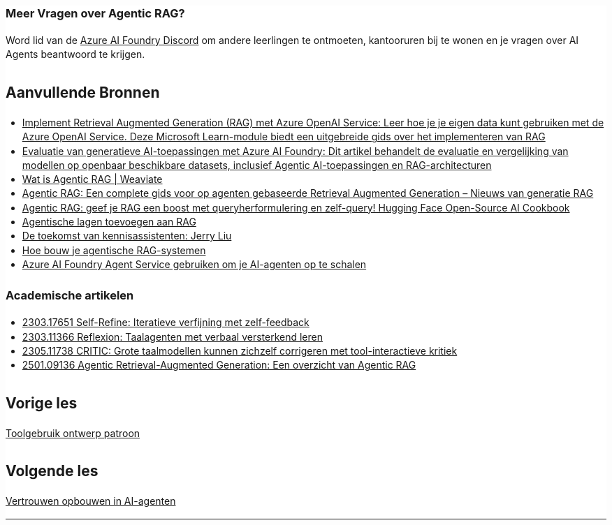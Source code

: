 ### Meer Vragen over Agentic RAG?

Word lid van de [Azure AI Foundry Discord](https://aka.ms/ai-agents/discord) om andere leerlingen te ontmoeten, kantooruren bij te wonen en je vragen over AI Agents beantwoord te krijgen.

## Aanvullende Bronnen

- <a href="https://learn.microsoft.com/training/modules/use-own-data-azure-openai" target="_blank">Implement Retrieval Augmented Generation (RAG) met Azure OpenAI Service: Leer hoe je je eigen data kunt gebruiken met de Azure OpenAI Service. Deze Microsoft Learn-module biedt een uitgebreide gids over het implementeren van RAG</a>
- <a href="https://learn.microsoft.com/azure/ai-studio/concepts/evaluation-approach-gen-ai" target="_blank">Evaluatie van generatieve AI-toepassingen met Azure AI Foundry: Dit artikel behandelt de evaluatie en vergelijking van modellen op openbaar beschikbare datasets, inclusief Agentic AI-toepassingen en RAG-architecturen</a>
- <a href="https://weaviate.io/blog/what-is-agentic-rag" target="_blank">Wat is Agentic RAG | Weaviate</a>
- <a href="https://ragaboutit.com/agentic-rag-a-complete-guide-to-agent-based-retrieval-augmented-generation/" target="_blank">Agentic RAG: Een complete gids voor op agenten gebaseerde Retrieval Augmented Generation – Nieuws van generatie RAG</a>
- <a href="https://huggingface.co/learn/cookbook/agent_rag" target="_blank">Agentic RAG: geef je RAG een boost met queryherformulering en zelf-query! Hugging Face Open-Source AI Cookbook</a>
- <a href="https://youtu.be/aQ4yQXeB1Ss?si=2HUqBzHoeB5tR04U" target="_blank">Agentische lagen toevoegen aan RAG</a>
- <a href="https://www.youtube.com/watch?v=zeAyuLc_f3Q&t=244s" target="_blank">De toekomst van kennisassistenten: Jerry Liu</a>
- <a href="https://www.youtube.com/watch?v=AOSjiXP1jmQ" target="_blank">Hoe bouw je agentische RAG-systemen</a>
- <a href="https://ignite.microsoft.com/sessions/BRK102?source=sessions" target="_blank">Azure AI Foundry Agent Service gebruiken om je AI-agenten op te schalen</a>

### Academische artikelen

- <a href="https://arxiv.org/abs/2303.17651" target="_blank">2303.17651 Self-Refine: Iteratieve verfijning met zelf-feedback</a>
- <a href="https://arxiv.org/abs/2303.11366" target="_blank">2303.11366 Reflexion: Taalagenten met verbaal versterkend leren</a>
- <a href="https://arxiv.org/abs/2305.11738" target="_blank">2305.11738 CRITIC: Grote taalmodellen kunnen zichzelf corrigeren met tool-interactieve kritiek</a>
- <a href="https://arxiv.org/abs/2501.09136" target="_blank">2501.09136 Agentic Retrieval-Augmented Generation: Een overzicht van Agentic RAG</a>

## Vorige les

[Toolgebruik ontwerp patroon](../04-tool-use/README.md)

## Volgende les

[Vertrouwen opbouwen in AI-agenten](../06-building-trustworthy-agents/README.md)

---
